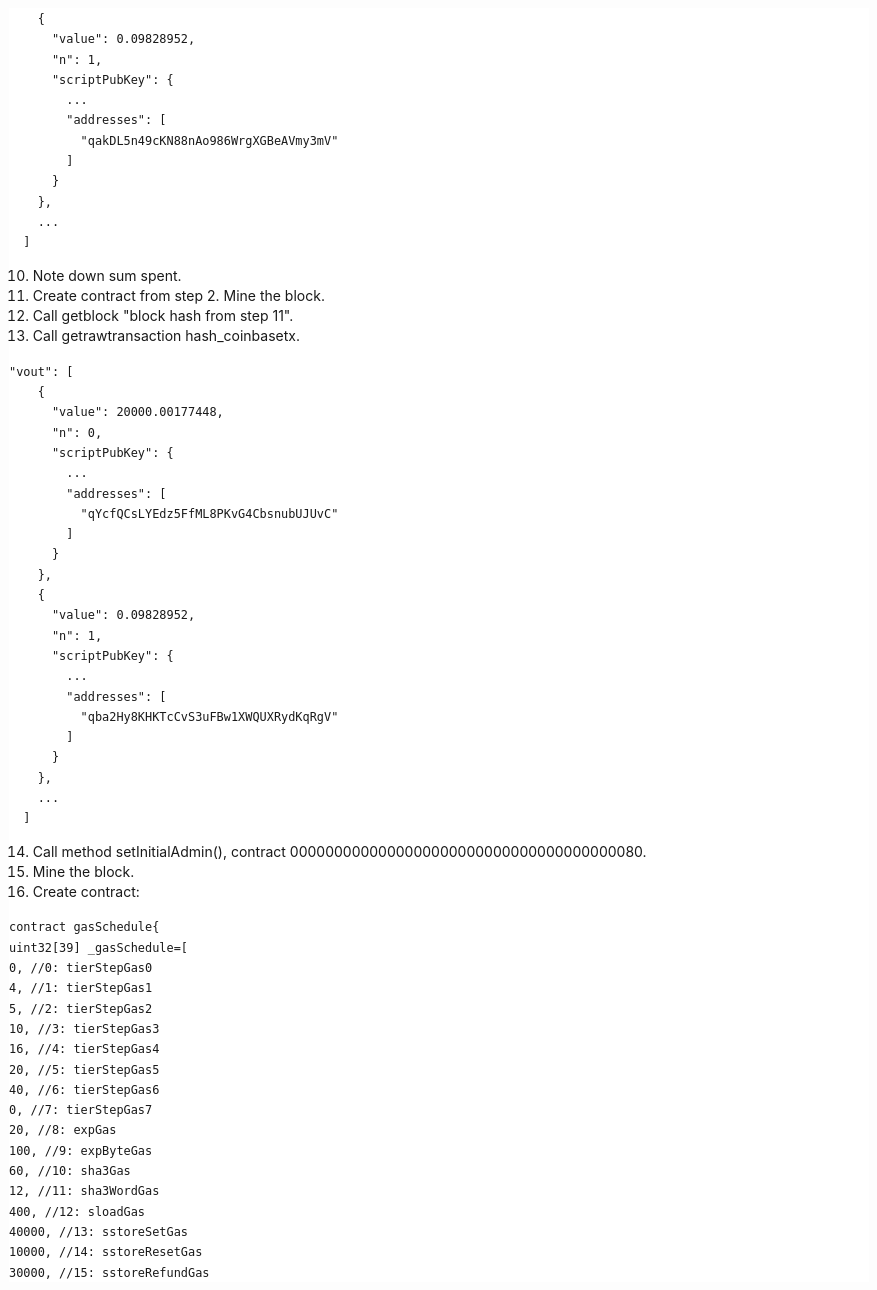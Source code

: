 ```
    {
      "value": 0.09828952,
      "n": 1,
      "scriptPubKey": {
        ...
        "addresses": [
          "qakDL5n49cKN88nAo986WrgXGBeAVmy3mV"
        ]
      }
    }, 
    ...
  ]
```
10. Note down sum spent.
11. Create contract from step 2. Mine the block.
12. Call getblock "block hash from step 11".
13. Call getrawtransaction hash_coinbasetx.
```
"vout": [
    {
      "value": 20000.00177448,
      "n": 0,
      "scriptPubKey": {
        ...
        "addresses": [
          "qYcfQCsLYEdz5FfML8PKvG4CbsnubUJUvC"
        ]
      }
    }, 
    {
      "value": 0.09828952,
      "n": 1,
      "scriptPubKey": {
        ...
        "addresses": [
          "qba2Hy8KHKTcCvS3uFBw1XWQUXRydKqRgV"
        ]
      }
    }, 
    ...
  ]
```
14. Call method setInitialAdmin(), contract 0000000000000000000000000000000000000080.
15. Mine the block.
16. Create contract:
```
contract gasSchedule{
uint32[39] _gasSchedule=[
0, //0: tierStepGas0
4, //1: tierStepGas1
5, //2: tierStepGas2
10, //3: tierStepGas3
16, //4: tierStepGas4
20, //5: tierStepGas5
40, //6: tierStepGas6
0, //7: tierStepGas7
20, //8: expGas
100, //9: expByteGas
60, //10: sha3Gas
12, //11: sha3WordGas
400, //12: sloadGas
40000, //13: sstoreSetGas
10000, //14: sstoreResetGas
30000, //15: sstoreRefundGas
```